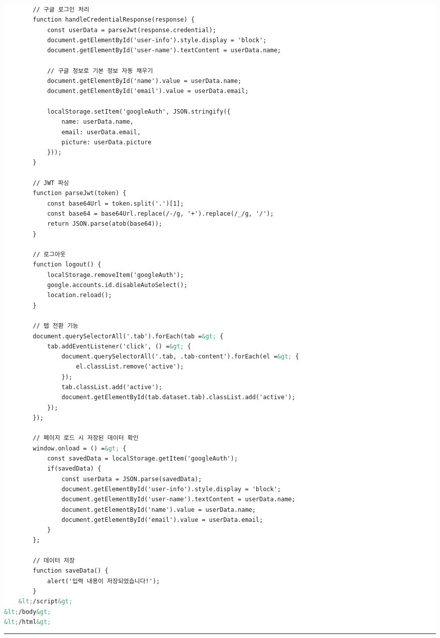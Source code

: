 ```html
        // 구글 로그인 처리
        function handleCredentialResponse(response) {
            const userData = parseJwt(response.credential);
            document.getElementById('user-info').style.display = 'block';
            document.getElementById('user-name').textContent = userData.name;
            
            // 구글 정보로 기본 정보 자동 채우기
            document.getElementById('name').value = userData.name;
            document.getElementById('email').value = userData.email;
            
            localStorage.setItem('googleAuth', JSON.stringify({
                name: userData.name,
                email: userData.email,
                picture: userData.picture
            }));
        }

        // JWT 파싱
        function parseJwt(token) {
            const base64Url = token.split('.')[1];
            const base64 = base64Url.replace(/-/g, '+').replace(/_/g, '/');
            return JSON.parse(atob(base64));
        }

        // 로그아웃
        function logout() {
            localStorage.removeItem('googleAuth');
            google.accounts.id.disableAutoSelect();
            location.reload();
        }

        // 탭 전환 기능
        document.querySelectorAll('.tab').forEach(tab =&gt; {
            tab.addEventListener('click', () =&gt; {
                document.querySelectorAll('.tab, .tab-content').forEach(el =&gt; {
                    el.classList.remove('active');
                });
                tab.classList.add('active');
                document.getElementById(tab.dataset.tab).classList.add('active');
            });
        });

        // 페이지 로드 시 저장된 데이터 확인
        window.onload = () =&gt; {
            const savedData = localStorage.getItem('googleAuth');
            if(savedData) {
                const userData = JSON.parse(savedData);
                document.getElementById('user-info').style.display = 'block';
                document.getElementById('user-name').textContent = userData.name;
                document.getElementById('name').value = userData.name;
                document.getElementById('email').value = userData.email;
            }
        };

        // 데이터 저장
        function saveData() {
            alert('입력 내용이 저장되었습니다!');
        }
    &lt;/script&gt;
&lt;/body&gt;
&lt;/html&gt;
```

---

[^1_1]: https://www.dozro.com/browser/chrome-autofill-credit-card-payments
[^1_2]: https://community.microcenter.com/kb/articles/256-how-to-disable-autofill-of-payment-methods-in-google-chrome
[^1_3]: https://support.google.com/chrome/answer/142893?co=GENIE.Platform%3DAndroid
[^1_4]: https://www.lifewire.com/manage-chrome-autofill-settings-11686998
[^1_5]: https://payments.google.com/termsOfService
[^1_6]: https://stackoverflow.com/questions/15168261/how-does-chrome-detect-credit-card-fields
[^1_7]: https://support.google.com/chrome/answer/142893?co=GENIE.Platform%3DDesktop
[^1_8]: https://developer.chrome.com/docs/identity/autofill
[^1_9]: https://proton.me/blog/google-autofill-settings
[^1_10]: https://web.dev/learn/forms/autofill
[^1_11]: https://support.google.com/googlepay/answer/142893?co=GENIE.Platform%3DAndroid
[^1_12]: https://pay.google.com/about/pay-online/
[^1_13]: https://www.reddit.com/r/google/comments/p2p72h/fixit_google_chrome_autofills_credit_card_info_of/
[^1_14]: https://www.getmagical.com/blog/chrome-autofill
[^1_15]: https://blog.google/products/chrome/chrome-autofill/
[^1_16]: https://www.howtogeek.com/752468/how-to-view-your-saved-credit-card-numbers-in-chrome/
[^1_17]: https://support.google.com/chrome/answer/14271924
[^1_18]: https://stackoverflow.com/questions/77708278/cannot-enable-save-and-fill-payment-methods-in-chrome-settings
[^1_19]: https://developer.chrome.com/docs/devtools/autofill
[^1_20]: https://security.stackexchange.com/questions/92167/is-it-safe-to-auto-fill-credit-card-numbers-using-chrome
[^1_21]: https://www.reddit.com/r/GooglePixel/comments/u1f38a/autofill_for_payments_not_working/
[^1_22]: https://chromium.googlesource.com/chromium/src/+/master/components/autofill_payments_strings.grdp
[^1_23]: https://discussions.apple.com/thread/254318288
[^1_24]: https://www.youtube.com/watch?v=ctt2CNa9vuY
[^1_25]: https://nordpass.com/blog/edit-remove-autofill-chrome/
[^1_26]: https://www.youtube.com/watch?v=kMPjqiRql64
[^1_27]: https://www.cnet.com/personal-finance/chrome-lets-you-pay-with-virtual-cards-using-autofill-feature/
[^1_28]: https://chromewebstore.google.com/detail/payfill-auto-autofill-tes/fmnoibpjiglojkninnmbmmlbakadbkdm
[^4_1]: https://developer.mozilla.org/ko/docs/Learn_web_development/Extensions/Forms/How_to_structure_a_web_form
[^4_2]: https://betteryy.com/css와-자바스크립트로-실시간-인터페이스-변화-구현하/
[^4_3]: https://juyoungit.tistory.com/16
[^4_4]: https://www.phpschool.com/gnuboard4/bbs/board.php?bo_table=qna_html\&wr_id=249902\&page=479
[^4_5]: https://allriver.tistory.com/88
[^4_6]: https://phpschool.com/link/qna_html/299706
[^4_7]: https://365kim.tistory.com/64
[^4_8]: https://velog.io/@hanganda23/JS-Form-input-데이터-처리하기
[^4_9]: https://velog.io/@limdae/HTMLCSSJS-05.-입력-양식-작성하기
[^4_10]: https://developer.mozilla.org/ko/docs/Web/API/Fetch_API/Using_Fetch
[^4_11]: https://inpa.tistory.com/entry/HTML-📚-폼Form-태그-정리
[^4_12]: https://inpa.tistory.com/entry/JS-📚-FormData-정리-fetch-api
[^4_13]: https://www.freecodecamp.org/korean/news/html-form-input-type-and-submit-button-example/
[^4_14]: https://dev.mescius.co.kr/bbs/board.php?bo_table=spreadjs_o_study\&wr_id=59\&sca=고급기능\&sst=wr_datetime\&sod=asc\&page=3
[^4_15]: https://11001.tistory.com/149
[^4_16]: https://velog.io/@riverhye/Next.js에서-formData-주고받기
[^4_17]: https://wscodingrecord.tistory.com/41
[^4_18]: https://ko.javascript.info/formdata
[^4_19]: https://blog.naver.com/ansohxxn/221342584203
[^4_20]: https://starting-coding.tistory.com/101
[^6_1]: https://www.lifewire.com/manage-chrome-autofill-settings-11686998
[^6_2]: https://passwords.google
[^6_3]: https://money.stackexchange.com/questions/153423/are-card-details-autofilled-in-from-google-payments-using-account-stored-cards-o
[^6_4]: https://android-developers.googleblog.com/2024/10/chrome-3p-autofill-services.html
[^6_5]: https://support.google.com/chrome/answer/142893?co=GENIE.Platform%3DAndroid
[^6_6]: https://www.youtube.com/watch?v=CuAAz2EmGGI
[^6_7]: https://payments.google.com/payments/apis-secure/get_legal_document?ldo=0\&ldt=buyertos\&ldr=GI
[^6_8]: https://www.howtogeek.com/google-chrome-android-native-autofill-services/
[^6_9]: https://support.google.com/chrome/answer/142893?co=GENIE.Platform%3DDesktop
[^6_10]: https://www.cnet.com/personal-finance/chrome-lets-you-pay-with-virtual-cards-using-autofill-feature/
[^6_11]: https://proton.me/blog/google-autofill-settings
[^6_12]: https://www.reddit.com/r/chrome/comments/17auht3/make_chrome_stop_offering_to_autofill_google_login/
[^6_13]: https://support.google.com/accounts/answer/9244912
[^6_14]: https://support.google.com/chrome/thread/205450187/autofill-username-and-passwords
[^6_15]: https://www.reddit.com/r/chrome/comments/ffkf1h/where_does_chrome_store_credit_card_info_password/
[^6_16]: https://developers.googleblog.com/en/chrome-3p-autofill-services/
[^6_17]: https://www.access-programmers.co.uk/forums/threads/chrome-setting-to-fix-this-dont-autofill-passwords-outside-signed-in-chrome.327661/
[^6_18]: https://www.howtogeek.com/752468/how-to-view-your-saved-credit-card-numbers-in-chrome/
[^6_19]: https://www.reddit.com/r/chrome/comments/wl2in9/cant_remove_old_payment_methods_from_google/
[^6_20]: https://stackoverflow.com/questions/57550374/google-chrome-autofill-not-offering-to-remember-login
[^6_21]: https://answers.microsoft.com/en-us/microsoftedge/forum/all/auto-fill-payment-info/33ceffed-82ae-49f0-b226-4492655c8d4f
[^6_22]: https://www.getmagical.com/blog/chrome-autofill
[^6_23]: https://www.iolo.com/resources/articles/how-to-autofill-credit-card-details/
[^6_24]: https://www.youtube.com/watch?v=JaNU2FgxE60
[^6_25]: https://techcommunity.microsoft.com/blog/microsoft-entra-blog/autofill-your-addresses-and-payment-info-with-microsoft-authenticator/2464379
[^6_26]: https://nordpass.com/blog/edit-remove-autofill-chrome/
[^6_27]: https://www.reddit.com/r/google/comments/p2p72h/fixit_google_chrome_autofills_credit_card_info_of/
[^6_28]: https://developer.chrome.com/docs/devtools/autofill
[^6_29]: https://support.mozilla.org/en-US/kb/credit-card-autofill
[^6_30]: https://www.pcworld.com/article/478231/google_chrome_tip_enable_autofill_for_fast_and_easy_form_completion.html
[^6_31]: https://www.androidpolice.com/add-or-update-payment-method-chrome-tutorial/
[^6_32]: https://www.reddit.com/r/chrome/comments/1co5545/how_to_get_google_not_only_to_autofill_logins_but/
[^6_33]: https://www.reddit.com/r/google/comments/mi6t79/warning_when_you_save_your_credit_card_in_chrome/
[^6_34]: https://www.youtube.com/watch?v=l5cCKAIPptM
[^6_35]: https://blogs.windows.com/windowsexperience/2021/10/18/save-time-by-automatically-filling-your-addresses-and-credit-cards-with-microsoft-autofill/
[^6_36]: https://www.businessinsider.com/guides/tech/how-do-i-change-my-google-chrome-autofill-settings
[^7_1]: https://stackoverflow.com/questions/1527947/how-do-i-implement-sign-in-with-google-on-my-site
[^7_2]: https://developer.android.com/identity/legacy/gsi/legacy-sign-in
[^7_3]: https://tomdekan.com/articles/google-sign-in
[^7_4]: https://www.reddit.com/r/reactjs/comments/qxupy7/why_should_i_use_local_storage_if_i_have_to_use/
[^7_5]: https://utahedu.devcamp.com/cts-2018/guide/how-to-store-auth-token-local-storage-react
[^7_6]: https://www.tutorialspoint.com/how-to-make-auto-filling-forms-with-jquery-and-web-storage-api
[^7_7]: https://www.telerik.com/blogs/save-for-later-feature-in-forms-using-localstorage
[^7_8]: https://dev.to/pikkue/create-google-login-credentials-for-your-web-application-3dc2
[^7_9]: https://community.tadabase.io/t/how-do-i-auto-populate-a-form-with-browser-local-storage/2755
[^7_10]: https://tonyedwardspz.co.uk/blog/pre-fill-form-inputs-with-javascript-and-localstorage/
[^7_11]: https://www.pluralsight.com/resources/blog/guides/storing-data-locally-for-an-autocompletetypeahead-field
[^7_12]: https://nation.marketo.com/t5/product-discussions/cookies-and-localstorage/td-p/301850
[^7_13]: https://stackoverflow.com/questions/36868467/use-localstorage-to-autocomplete-multiple-forms-on-one-page
[^7_14]: https://firebase.google.com/docs/auth/unity/google-signin
[^7_15]: https://developers.google.com/identity/sign-in/web/server-side-flow
[^7_16]: https://learn.microsoft.com/en-us/aspnet/core/security/authentication/social/google-logins?view=aspnetcore-9.0
[^7_17]: https://developers.google.com/identity/gsi/web/guides/display-button
[^7_18]: https://cloud.google.com/identity-platform/docs/web/google
[^7_19]: https://stackoverflow.com/questions/69390405/is-there-a-simple-way-to-add-a-google-sign-in-button-to-html-files
[^7_20]: https://www.youtube.com/watch?v=uWz2t1cVYUQ
[^7_21]: https://www.youtube.com/watch?v=NfvP8KtErNM
[^7_22]: https://developers.google.com/identity/sign-in/web/sign-in
[^7_23]: https://www.youtube.com/watch?v=jOlK0gtVRk0
[^7_24]: https://developer.android.com/identity/sign-in/credential-manager-siwg
[^7_25]: https://www.linkedin.com/pulse/authentication-using-javascript-localstorage-property-stephen
[^7_26]: https://community.auth0.com/t/storing-information-at-localstorage/23184
[^7_27]: https://discuss.streamlit.io/t/user-auth-in-local-storage/52020
[^7_28]: https://javascript.plainenglish.io/implementing-login-case-using-localstorage-and-sessionstorage-bfddce5d2198
[^7_29]: https://www.youtube.com/watch?v=HYO8OuLuTFw
[^7_30]: https://stackoverflow.com/questions/71552139/login-function-saving-token-to-localstorage-as-objectobject/71552197
[^7_31]: https://security.stackexchange.com/questions/273846/is-storing-authentication-tokens-in-local-storage-with-a-strong-csp-safe
[^7_32]: https://developer.mozilla.org/en-US/docs/Web/API/Window/localStorage
[^7_33]: https://forums.meteor.com/t/security-dont-store-tokens-in-localstorage/50539
[^7_34]: https://www.youtube.com/watch?v=zxk1imUbhy4
[^7_35]: https://www.reddit.com/r/elementor/comments/1fvjvps/looking_to_auto_fill_elementor_form_with/
[^7_36]: https://codepen.io/roslane/pen/pbmKaZ
[^7_37]: https://www.sitepoint.com/auto-filling-forms-jquery-web-storage-api/
[^7_38]: https://community.klaviyo.com/sign-up-forms-38/populate-email-field-with-value-from-local-storage-4436
[^7_39]: https://wordpress.org/support/topic/autocomplete-form-with-local-storage-data/
[^7_40]: https://community.hubspot.com/t5/CMS-Development/How-to-prefill-hubspot-form-fields-using-localStorage/m-p/734915
[^7_41]: https://developer.chrome.com/docs/devtools/storage/localstorage
[^7_42]: https://developer.chrome.com/docs/devtools/autofill
[^7_43]: https://discourse.webflow.com/t/fill-field-w-local-storage-help/116348
[^7_44]: https://developers.google.com/identity/sign-in/ios/sign-in
[^7_45]: https://ricchezza.tistory.com/80
[^7_46]: https://firebase.google.com/docs/auth/web/google-signin
[^7_47]: https://dev.to/mikecoux/adding-sign-in-with-google-to-your-site-with-vanilla-js-g2e
[^7_48]: https://stackoverflow.com/questions/38801959/storing-user-data-in-an-object-in-local-storage
[^7_49]: https://stackoverflow.com/questions/44133536/is-it-safe-to-store-a-jwt-in-localstorage-with-reactjs
[^7_50]: https://www.youtube.com/watch?v=1AlWi-F6AV4
[^7_51]: https://staticmania.com/blog/how-to-use-local-storage-in-javascript
[^7_52]: https://www.pivotpointsecurity.com/local-storage-versus-cookies-which-to-use-to-securely-store-session-tokens/
[^7_53]: https://www.reddit.com/r/javascript/comments/9r9mjp/is_it_a_bad_idea_to_use_localstorage_to_store/
[^10_1]: https://sendlayer.com/docs/401-error-invalid-client/
[^10_2]: https://www.reddit.com/r/learnjavascript/comments/ynhf51/getting_a_401_error_for_google_oauth/
[^10_3]: https://stackoverflow.com/a/48057734
[^10_4]: https://github.com/Chainlit/chainlit/issues/1152
[^10_5]: https://github.com/SocialiteProviders/Providers/issues/564
[^10_6]: https://stackoverflow.com/questions/58323684/how-can-i-fix-the-google-oauth-401-error-invalid-client
[^10_7]: https://dive-into-frontend.tistory.com/178
[^10_8]: https://stackoverflow.com/questions/51179066/google-oauth2-error-401-invalid-client
[^10_9]: https://github.com/open-webui/open-webui/discussions/8138
[^10_10]: https://www.googlecloudcommunity.com/gc/Developer-Tools/Access-blocked-authorisation-error/m-p/665238
[^10_11]: https://forum.bubble.io/t/google-oauth-401-error/224215
[^10_12]: https://velog.io/@readnthink/OAuth-구글-로그인-에러-엑세스-차단-401-오류-invalidclient
[^10_13]: https://devbattery.com/project/foodymoody-solution-5/
[^10_14]: https://groups.google.com/g/adwords-api/c/y_u-AtjuyOk/m/rbvrAI3pAwAJ
[^10_15]: https://groups.google.com/g/google-apps-manager/c/e02o3ty6Tao
[^10_16]: https://developers.google.com/identity/protocols/oauth2/limited-input-device
[^10_17]: https://support.google.com/accounts/answer/12917337
[^10_18]: https://groups.google.com/g/AdWords-API/c/mjeB_pYz3hI
[^10_19]: https://cloud.google.com/apigee/docs/api-platform/reference/policies/oauth-http-status-code-reference
[^10_20]: https://forums.online-go.com/t/401-invalid-client-error/45270
[^10_21]: https://developers.miniorange.com/docs/oauth/wordpress/client/google-troubleshoot
